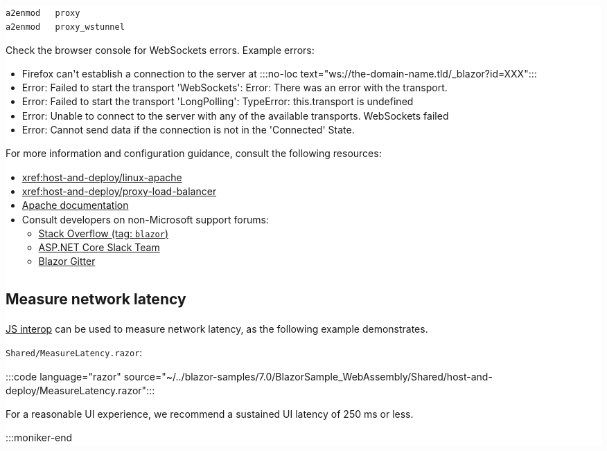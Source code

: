 ```
a2enmod   proxy
a2enmod   proxy_wstunnel
```

Check the browser console for WebSockets errors. Example errors:

* Firefox can't establish a connection to the server at :::no-loc text="ws://the-domain-name.tld/_blazor?id=XXX":::
* Error: Failed to start the transport 'WebSockets': Error: There was an error with the transport.
* Error: Failed to start the transport 'LongPolling': TypeError: this.transport is undefined
* Error: Unable to connect to the server with any of the available transports. WebSockets failed
* Error: Cannot send data if the connection is not in the 'Connected' State.

For more information and configuration guidance, consult the following resources:

* <xref:host-and-deploy/linux-apache>
* <xref:host-and-deploy/proxy-load-balancer>
* [Apache documentation](https://httpd.apache.org/docs/current/mod/mod_proxy.html)
* Consult developers on non-Microsoft support forums:
  * [Stack Overflow (tag: `blazor`)](https://stackoverflow.com/questions/tagged/blazor)
  * [ASP.NET Core Slack Team](https://join.slack.com/t/aspnetcore/shared_invite/zt-1b60h73p0-PZPq3YCCaPbB21RcujMSVA)
  * [Blazor Gitter](https://gitter.im/aspnet/Blazor)

## Measure network latency

[JS interop](xref:blazor/js-interop/call-javascript-from-dotnet) can be used to measure network latency, as the following example demonstrates.

`Shared/MeasureLatency.razor`:

:::code language="razor" source="~/../blazor-samples/7.0/BlazorSample_WebAssembly/Shared/host-and-deploy/MeasureLatency.razor":::

For a reasonable UI experience, we recommend a sustained UI latency of 250 ms or less.

:::moniker-end
